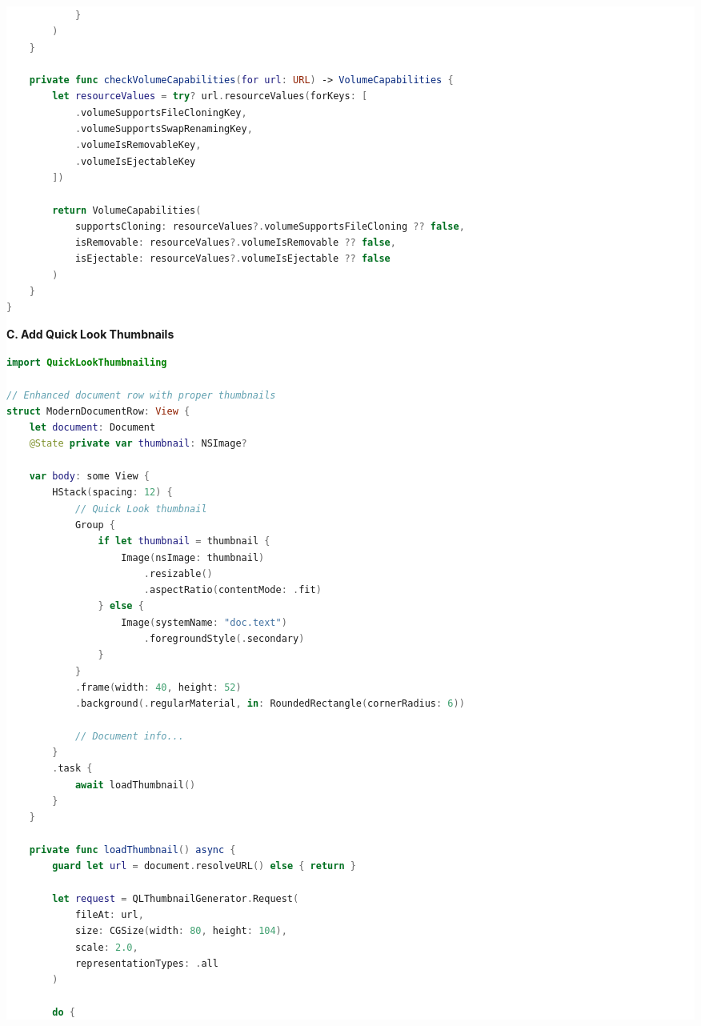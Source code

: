 ```swift
            }
        )
    }
    
    private func checkVolumeCapabilities(for url: URL) -> VolumeCapabilities {
        let resourceValues = try? url.resourceValues(forKeys: [
            .volumeSupportsFileCloningKey,
            .volumeSupportsSwapRenamingKey,
            .volumeIsRemovableKey,
            .volumeIsEjectableKey
        ])
        
        return VolumeCapabilities(
            supportsCloning: resourceValues?.volumeSupportsFileCloning ?? false,
            isRemovable: resourceValues?.volumeIsRemovable ?? false,
            isEjectable: resourceValues?.volumeIsEjectable ?? false
        )
    }
}
```

**C. Add Quick Look Thumbnails**
```swift
import QuickLookThumbnailing

// Enhanced document row with proper thumbnails
struct ModernDocumentRow: View {
    let document: Document
    @State private var thumbnail: NSImage?
    
    var body: some View {
        HStack(spacing: 12) {
            // Quick Look thumbnail
            Group {
                if let thumbnail = thumbnail {
                    Image(nsImage: thumbnail)
                        .resizable()
                        .aspectRatio(contentMode: .fit)
                } else {
                    Image(systemName: "doc.text")
                        .foregroundStyle(.secondary)
                }
            }
            .frame(width: 40, height: 52)
            .background(.regularMaterial, in: RoundedRectangle(cornerRadius: 6))
            
            // Document info...
        }
        .task {
            await loadThumbnail()
        }
    }
    
    private func loadThumbnail() async {
        guard let url = document.resolveURL() else { return }
        
        let request = QLThumbnailGenerator.Request(
            fileAt: url,
            size: CGSize(width: 80, height: 104),
            scale: 2.0,
            representationTypes: .all
        )
        
        do {
```